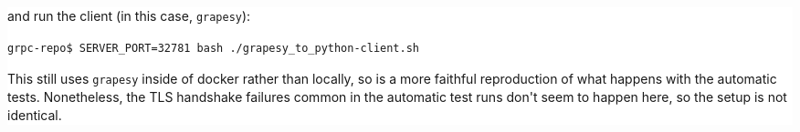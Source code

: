 and run the client (in this case, `grapesy`):

```bash
grpc-repo$ SERVER_PORT=32781 bash ./grapesy_to_python-client.sh
```

This still uses `grapesy` inside of docker rather than locally, so is a more
faithful reproduction of what happens with the automatic tests. Nonetheless,
the TLS handshake failures common in the automatic test runs don't seem to
happen here, so the setup is not identical.
